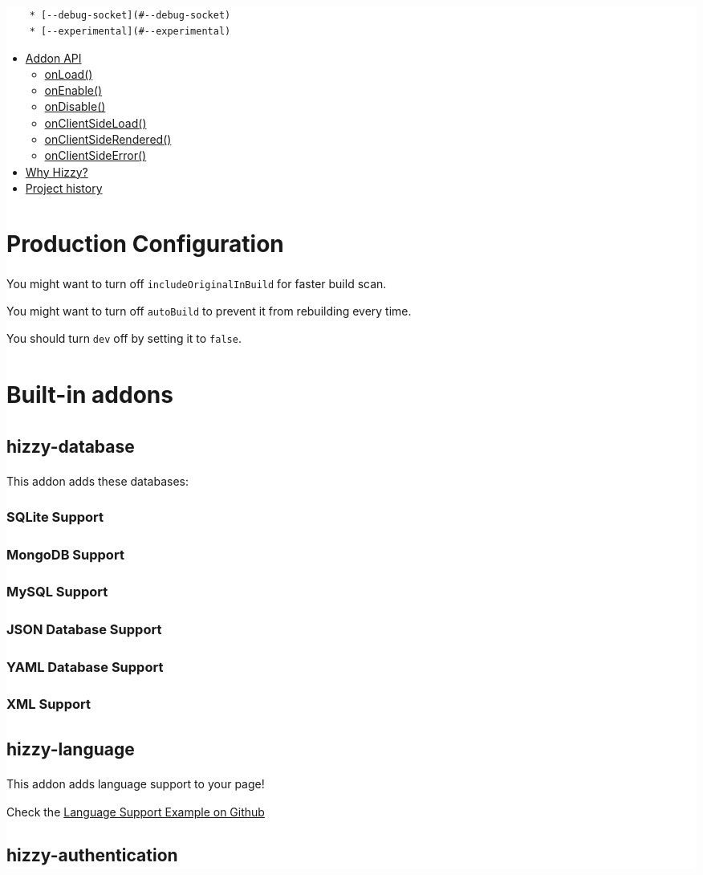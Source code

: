         * [--debug-socket](#--debug-socket)
        * [--experimental](#--experimental)
* [Addon API](#addon-api)
    * [onLoad()](#onload)
    * [onEnable()](#onenable)
    * [onDisable()](#ondisable)
    * [onClientSideLoad()](#onclientsideload)
    * [onClientSideRendered()](#onclientsiderendered)
    * [onClientSideError()](#onclientsideerror)
* [Why Hizzy?](#why-hizzy)
* [Project history](#project-history)



# Production Configuration

You might want to turn off `includeOriginalInBuild` for faster build scan.

You might want to turn off `autoBuild` to prevent it from rebuilding every time.

You should turn `dev` off by setting it to `false`.

# Built-in addons

## hizzy-database

This addon adds these databases:

### SQLite Support

### MongoDB Support

### MySQL Support

### JSON Database Support

### YAML Database Support

### XML Support

## hizzy-language

This addon adds language support to your page!

Check the [Language Support Example on Github](https://github.com/OguzhanUmutlu/hizzy/tree/main/examples/language)

## hizzy-authentication
